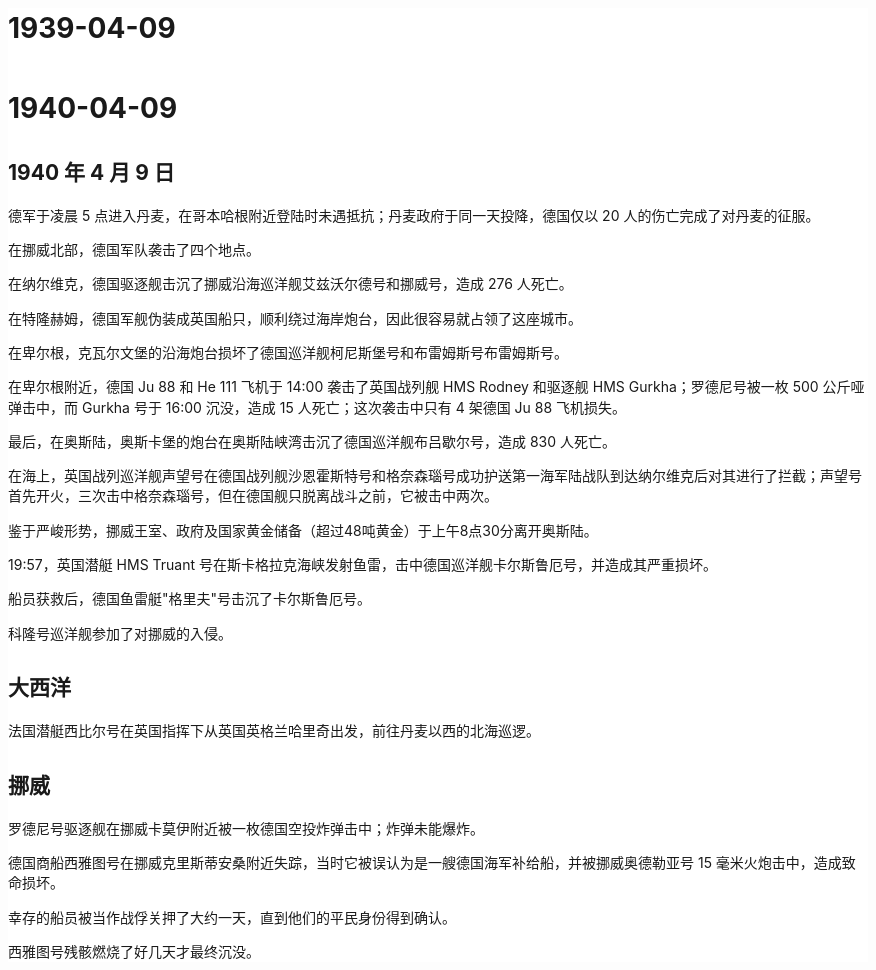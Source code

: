 # 1939-04-09



# 1940-04-09

## 1940 年 4 月 9 日

德军于凌晨 5
点进入丹麦，在哥本哈根附近登陆时未遇抵抗；丹麦政府于同一天投降，德国仅以
20 人的伤亡完成了对丹麦的征服。

在挪威北部，德国军队袭击了四个地点。

在纳尔维克，德国驱逐舰击沉了挪威沿海巡洋舰艾兹沃尔德号和挪威号，造成 276
人死亡。

在特隆赫姆，德国军舰伪装成英国船只，顺利绕过海岸炮台，因此很容易就占领了这座城市。

在卑尔根，克瓦尔文堡的沿海炮台损坏了德国巡洋舰柯尼斯堡号和布雷姆斯号布雷姆斯号。

在卑尔根附近，德国 Ju 88 和 He 111 飞机于 14:00 袭击了英国战列舰 HMS
Rodney 和驱逐舰 HMS Gurkha；罗德尼号被一枚 500 公斤哑弹击中，而 Gurkha
号于 16:00 沉没，造成 15 人死亡；这次袭击中只有 4 架德国 Ju 88
飞机损失。

最后，在奥斯陆，奥斯卡堡的炮台在奥斯陆峡湾击沉了德国巡洋舰布吕歇尔号，造成
830 人死亡。

在海上，英国战列巡洋舰声望号在德国战列舰沙恩霍斯特号和格奈森瑙号成功护送第一海军陆战队到达纳尔维克后对其进行了拦截；声望号首先开火，三次击中格奈森瑙号，但在德国舰只脱离战斗之前，它被击中两次。

鉴于严峻形势，挪威王室、政府及国家黄金储备（超过48吨黄金）于上午8点30分离开奥斯陆。

19:57，英国潜艇 HMS Truant
号在斯卡格拉克海峡发射鱼雷，击中德国巡洋舰卡尔斯鲁厄号，并造成其严重损坏。

船员获救后，德国鱼雷艇"格里夫"号击沉了卡尔斯鲁厄号。

科隆号巡洋舰参加了对挪威的入侵。

## 大西洋

法国潜艇西比尔号在英国指挥下从英国英格兰哈里奇出发，前往丹麦以西的北海巡逻。

## 挪威

罗德尼号驱逐舰在挪威卡莫伊附近被一枚德国空投炸弹击中；炸弹未能爆炸。

德国商船西雅图号在挪威克里斯蒂安桑附近失踪，当时它被误认为是一艘德国海军补给船，并被挪威奥德勒亚号
15 毫米火炮击中，造成致命损坏。

幸存的船员被当作战俘关押了大约一天，直到他们的平民身份得到确认。

西雅图号残骸燃烧了好几天才最终沉没。
